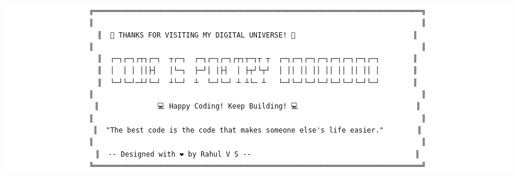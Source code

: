 
<div align="center">

```ascii
╔══════════════════════════════════════════════════════════════════════════════╗
║                                                                              ║
║  🚀 THANKS FOR VISITING MY DIGITAL UNIVERSE! 🚀                            ║
║                                                                              ║
║  ┌─┐┌─┐┌┬┐┌─┐  ┬┌─┐  ┌─┐┌─┐┌─┐┌┬┐┬─┐┬ ┬  ┌─┐┌─┐┌─┐┌─┐┌─┐┌─┐┌─┐┌─┐        ║
║  │  │ │ ││├┤   │└─┐  ├─┘│ │├┤  │ ├┬┘└┬┘  │ ││ ││ ││ ││ ││ ││ ││ │        ║
║  └─┘└─┘─┴┘└─┘  ┴└─┘  ┴  └─┘└─┘ ┴ ┴└─ ┴   └─┘└─┘└─┘└─┘└─┘└─┘└─┘└─┘        ║
║                                                                              ║
║              💻 Happy Coding! Keep Building! 💻                            ║
║                                                                              ║
║  "The best code is the code that makes someone else's life easier."        ║
║                                                                              ║
║  -- Designed with ❤️ by Rahul V S --                                       ║
╚══════════════════════════════════════════════════════════════════════════════╝
```

</div>
